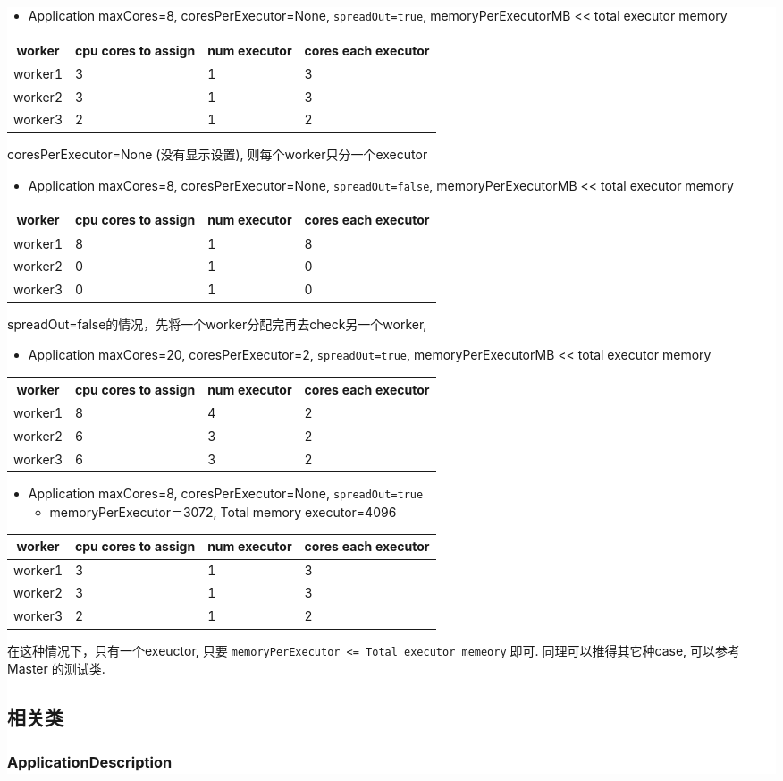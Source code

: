 - Application maxCores=8, coresPerExecutor=None, `spreadOut=true`, memoryPerExecutorMB << total executor memory

| worker   | cpu cores to assign   | num executor  | cores each executor  |
|--------- |------------ |-------------- |--------------------- |
| worker1  | 3           | 1             | 3                    |
| worker2  | 3           | 1             | 3                    |
| worker3  | 2           | 1             | 2                    |

coresPerExecutor=None (没有显示设置), 则每个worker只分一个executor

- Application maxCores=8, coresPerExecutor=None, `spreadOut=false`, memoryPerExecutorMB << total executor memory

| worker   | cpu cores to assign   | num executor  | cores each executor  |
|--------- |------------ |-------------- |--------------------- |
| worker1  | 8           | 1             | 8                    |
| worker2  | 0           | 1             | 0                    |
| worker3  | 0           | 1             | 0                    |

spreadOut=false的情况，先将一个worker分配完再去check另一个worker,

- Application maxCores=20, coresPerExecutor=2, `spreadOut=true`, memoryPerExecutorMB << total executor memory

| worker   | cpu cores to assign  | num executor  | cores each executor  |
|--------- |------------ |-------------- |--------------------- |
| worker1  | 8           | 4             | 2                    |
| worker2  | 6           | 3             | 2                    |
| worker3  | 6           | 3             | 2                    |

- Application maxCores=8, coresPerExecutor=None, `spreadOut=true`
  - memoryPerExecutor＝3072, Total memory executor=4096
  
| worker   | cpu cores  to assign  | num executor  | cores each executor  |
|--------- |------------ |-------------- |--------------------- |
| worker1  | 3           | 1             | 3                    |
| worker2  | 3           | 1             | 3                    |
| worker3  | 2           | 1             | 2                    |

在这种情况下，只有一个exeuctor, 只要 `memoryPerExecutor <= Total executor memeory` 即可.
同理可以推得其它种case, 可以参考 Master 的测试类.

## 相关类

### ApplicationDescription
  
